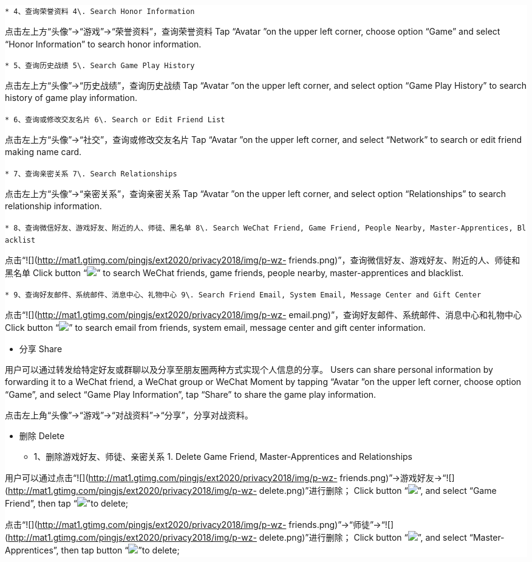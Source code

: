     * 4、查询荣誉资料 4\. Search Honor Information

点击左上方“头像”→“游戏”→“荣誉资料”，查询荣誉资料 Tap “Avatar ”on the upper left corner, choose
option “Game” and select “Honor Information” to search honor information.

    * 5、查询历史战绩 5\. Search Game Play History

点击左上方“头像”→“历史战绩”，查询历史战绩 Tap “Avatar ”on the upper left corner, and select
option “Game Play History” to search history of game play information.

    * 6、查询或修改交友名片 6\. Search or Edit Friend List

点击左上方“头像”→“社交”，查询或修改交友名片 Tap “Avatar ”on the upper left corner, and select
“Network” to search or edit friend making name card.

    * 7、查询亲密关系 7\. Search Relationships

点击左上方“头像”→“亲密关系”，查询亲密关系 Tap “Avatar ”on the upper left corner, and select
option “Relationships” to search relationship information.

    * 8、查询微信好友、游戏好友、附近的人、师徒、黑名单 8\. Search WeChat Friend, Game Friend, People Nearby, Master-Apprentices, Blacklist

点击“![](http://mat1.gtimg.com/pingjs/ext2020/privacy2018/img/p-wz-
friends.png)”，查询微信好友、游戏好友、附近的人、师徒和黑名单 Click button
“![](http://mat1.gtimg.com/pingjs/ext2020/privacy2018/img/p-wz-friends.png)”
to search WeChat friends, game friends, people nearby, master-apprentices and
blacklist.

    * 9、查询好友邮件、系统邮件、消息中心、礼物中心 9\. Search Friend Email, System Email, Message Center and Gift Center

点击“![](http://mat1.gtimg.com/pingjs/ext2020/privacy2018/img/p-wz-
email.png)”，查询好友邮件、系统邮件、消息中心和礼物中心 Click button
“![](http://mat1.gtimg.com/pingjs/ext2020/privacy2018/img/p-wz-email.png)” to
search email from friends, system email, message center and gift center
information.

  * 分享 Share

用户可以通过转发给特定好友或群聊以及分享至朋友圈两种方式实现个人信息的分享。 Users can share personal information by
forwarding it to a WeChat friend, a WeChat group or WeChat Moment by tapping
“Avatar ”on the upper left corner, choose option “Game”, and select “Game Play
Information”, tap “Share” to share the game play information.

点击左上角“头像”→“游戏”→“对战资料”→“分享”，分享对战资料。

  * 删除 Delete

    * 1、删除游戏好友、师徒、亲密关系 1\. Delete Game Friend, Master-Apprentices and Relationships

用户可以通过点击“![](http://mat1.gtimg.com/pingjs/ext2020/privacy2018/img/p-wz-
friends.png)”→游戏好友→“![](http://mat1.gtimg.com/pingjs/ext2020/privacy2018/img/p-wz-
delete.png)”进行删除； Click button
“![](http://mat1.gtimg.com/pingjs/ext2020/privacy2018/img/p-wz-friends.png)”,
and select “Game Friend”, then tap
“![](http://mat1.gtimg.com/pingjs/ext2020/privacy2018/img/p-wz-delete.png)”to
delete;

点击“![](http://mat1.gtimg.com/pingjs/ext2020/privacy2018/img/p-wz-
friends.png)”→“师徒”→“![](http://mat1.gtimg.com/pingjs/ext2020/privacy2018/img/p-wz-
delete.png)”进行删除； Click button
“![](http://mat1.gtimg.com/pingjs/ext2020/privacy2018/img/p-wz-friends.png)”,
and select “Master-Apprentices”, then tap button
“![](http://mat1.gtimg.com/pingjs/ext2020/privacy2018/img/p-wz-delete.png)”to
delete;

